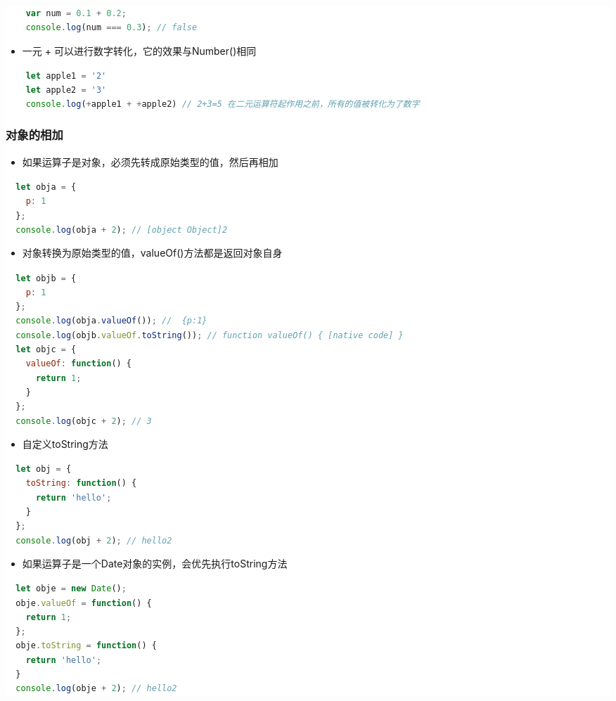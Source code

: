 ```javascript
	var num = 0.1 + 0.2;
	console.log(num === 0.3); // false
```

- 一元 + 可以进行数字转化，它的效果与Number()相同

```javascript
	let apple1 = '2'
	let apple2 = '3'
	console.log(+apple1 + +apple2) // 2+3=5 在二元运算符起作用之前，所有的值被转化为了数字
```

### 对象的相加

- 如果运算子是对象，必须先转成原始类型的值，然后再相加

```javascript
  let obja = {
    p: 1
  };
  console.log(obja + 2); // [object Object]2
```

- 对象转换为原始类型的值，valueOf()方法都是返回对象自身

```javascript
  let objb = {
    p: 1
  };
  console.log(obja.valueOf()); //  {p:1}
  console.log(objb.valueOf.toString()); // function valueOf() { [native code] }
  let objc = {
    valueOf: function() {
      return 1;
    }
  };
  console.log(objc + 2); // 3
```

- 自定义toString方法

```javascript
  let obj = {
    toString: function() {
      return 'hello';
    }
  };
  console.log(obj + 2); // hello2
```

- 如果运算子是一个Date对象的实例，会优先执行toString方法

```javascript
  let obje = new Date();
  obje.valueOf = function() {
    return 1;
  };
  obje.toString = function() {
    return 'hello';
  }
  console.log(obje + 2); // hello2
```
